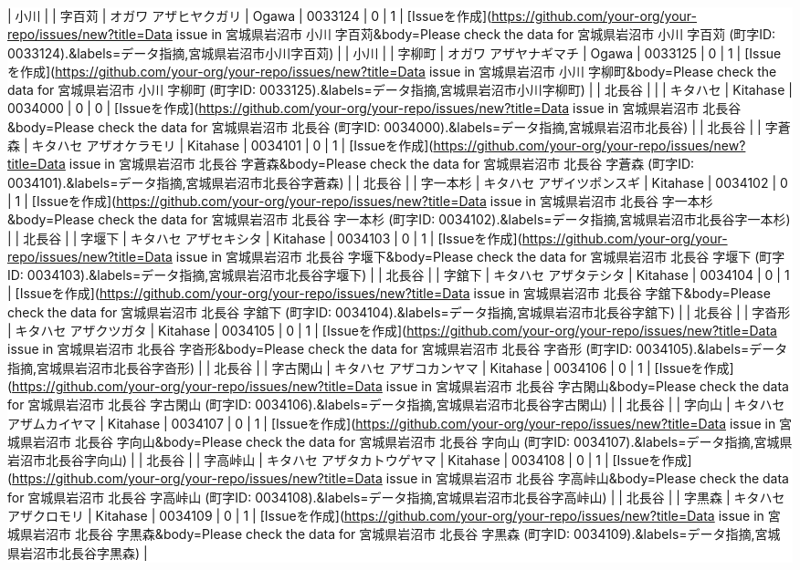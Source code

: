 | 小川 |  | 字百苅 | オガワ  アザヒヤクガリ | Ogawa | 0033124 | 0 | 1 | [Issueを作成](https://github.com/your-org/your-repo/issues/new?title=Data issue in 宮城県岩沼市 小川  字百苅&body=Please check the data for 宮城県岩沼市 小川  字百苅 (町字ID: 0033124).&labels=データ指摘,宮城県岩沼市小川字百苅) |
| 小川 |  | 字柳町 | オガワ  アザヤナギマチ | Ogawa | 0033125 | 0 | 1 | [Issueを作成](https://github.com/your-org/your-repo/issues/new?title=Data issue in 宮城県岩沼市 小川  字柳町&body=Please check the data for 宮城県岩沼市 小川  字柳町 (町字ID: 0033125).&labels=データ指摘,宮城県岩沼市小川字柳町) |
| 北長谷 |  |  | キタハセ   | Kitahase | 0034000 | 0 | 0 | [Issueを作成](https://github.com/your-org/your-repo/issues/new?title=Data issue in 宮城県岩沼市 北長谷  &body=Please check the data for 宮城県岩沼市 北長谷   (町字ID: 0034000).&labels=データ指摘,宮城県岩沼市北長谷) |
| 北長谷 |  | 字蒼森 | キタハセ  アザオケラモリ | Kitahase | 0034101 | 0 | 1 | [Issueを作成](https://github.com/your-org/your-repo/issues/new?title=Data issue in 宮城県岩沼市 北長谷  字蒼森&body=Please check the data for 宮城県岩沼市 北長谷  字蒼森 (町字ID: 0034101).&labels=データ指摘,宮城県岩沼市北長谷字蒼森) |
| 北長谷 |  | 字一本杉 | キタハセ  アザイツポンスギ | Kitahase | 0034102 | 0 | 1 | [Issueを作成](https://github.com/your-org/your-repo/issues/new?title=Data issue in 宮城県岩沼市 北長谷  字一本杉&body=Please check the data for 宮城県岩沼市 北長谷  字一本杉 (町字ID: 0034102).&labels=データ指摘,宮城県岩沼市北長谷字一本杉) |
| 北長谷 |  | 字堰下 | キタハセ  アザセキシタ | Kitahase | 0034103 | 0 | 1 | [Issueを作成](https://github.com/your-org/your-repo/issues/new?title=Data issue in 宮城県岩沼市 北長谷  字堰下&body=Please check the data for 宮城県岩沼市 北長谷  字堰下 (町字ID: 0034103).&labels=データ指摘,宮城県岩沼市北長谷字堰下) |
| 北長谷 |  | 字舘下 | キタハセ  アザタテシタ | Kitahase | 0034104 | 0 | 1 | [Issueを作成](https://github.com/your-org/your-repo/issues/new?title=Data issue in 宮城県岩沼市 北長谷  字舘下&body=Please check the data for 宮城県岩沼市 北長谷  字舘下 (町字ID: 0034104).&labels=データ指摘,宮城県岩沼市北長谷字舘下) |
| 北長谷 |  | 字沓形 | キタハセ  アザクツガタ | Kitahase | 0034105 | 0 | 1 | [Issueを作成](https://github.com/your-org/your-repo/issues/new?title=Data issue in 宮城県岩沼市 北長谷  字沓形&body=Please check the data for 宮城県岩沼市 北長谷  字沓形 (町字ID: 0034105).&labels=データ指摘,宮城県岩沼市北長谷字沓形) |
| 北長谷 |  | 字古閑山 | キタハセ  アザコカンヤマ | Kitahase | 0034106 | 0 | 1 | [Issueを作成](https://github.com/your-org/your-repo/issues/new?title=Data issue in 宮城県岩沼市 北長谷  字古閑山&body=Please check the data for 宮城県岩沼市 北長谷  字古閑山 (町字ID: 0034106).&labels=データ指摘,宮城県岩沼市北長谷字古閑山) |
| 北長谷 |  | 字向山 | キタハセ  アザムカイヤマ | Kitahase | 0034107 | 0 | 1 | [Issueを作成](https://github.com/your-org/your-repo/issues/new?title=Data issue in 宮城県岩沼市 北長谷  字向山&body=Please check the data for 宮城県岩沼市 北長谷  字向山 (町字ID: 0034107).&labels=データ指摘,宮城県岩沼市北長谷字向山) |
| 北長谷 |  | 字高峠山 | キタハセ  アザタカトウゲヤマ | Kitahase | 0034108 | 0 | 1 | [Issueを作成](https://github.com/your-org/your-repo/issues/new?title=Data issue in 宮城県岩沼市 北長谷  字高峠山&body=Please check the data for 宮城県岩沼市 北長谷  字高峠山 (町字ID: 0034108).&labels=データ指摘,宮城県岩沼市北長谷字高峠山) |
| 北長谷 |  | 字黒森 | キタハセ  アザクロモリ | Kitahase | 0034109 | 0 | 1 | [Issueを作成](https://github.com/your-org/your-repo/issues/new?title=Data issue in 宮城県岩沼市 北長谷  字黒森&body=Please check the data for 宮城県岩沼市 北長谷  字黒森 (町字ID: 0034109).&labels=データ指摘,宮城県岩沼市北長谷字黒森) |
